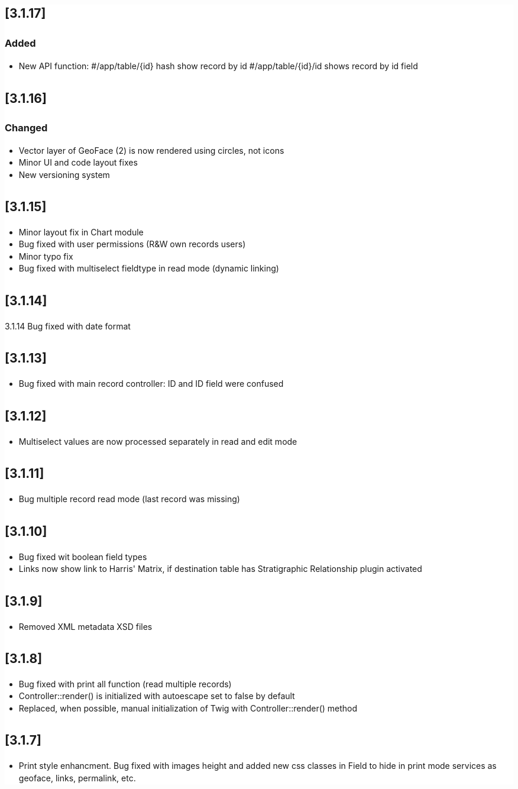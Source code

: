 ## [3.1.17]
### Added
- New API function: #/app/table/{id} hash show record by id #/app/table/{id}/id shows record by id field

## [3.1.16]
### Changed
- Vector layer of GeoFace (2) is now rendered using circles, not icons
- Minor UI and code layout fixes
- New versioning system

## [3.1.15]
- Minor layout fix in Chart module
- Bug fixed with user permissions (R&W own records users)
- Minor typo fix
- Bug fixed with multiselect fieldtype in read mode (dynamic linking)

## [3.1.14]
3.1.14      Bug fixed with date format

## [3.1.13]
- Bug fixed with main record controller: ID and ID field were confused

## [3.1.12]
- Multiselect values are now processed separately in read and edit mode

## [3.1.11]
- Bug multiple record read mode (last record was missing)

## [3.1.10]
- Bug fixed wit boolean field types
- Links now show link to Harris' Matrix, if destination table has Stratigraphic Relationship plugin activated

## [3.1.9]
- Removed XML metadata XSD files

## [3.1.8]
- Bug fixed with print all function (read multiple records)
- Controller::render() is initialized with autoescape set to false by default
- Replaced, when possible, manual initialization of Twig with Controller::render() method

## [3.1.7]
- Print style enhancment. Bug fixed with images height and added new css classes in Field to hide in print mode services as geoface, links, permalink, etc.
